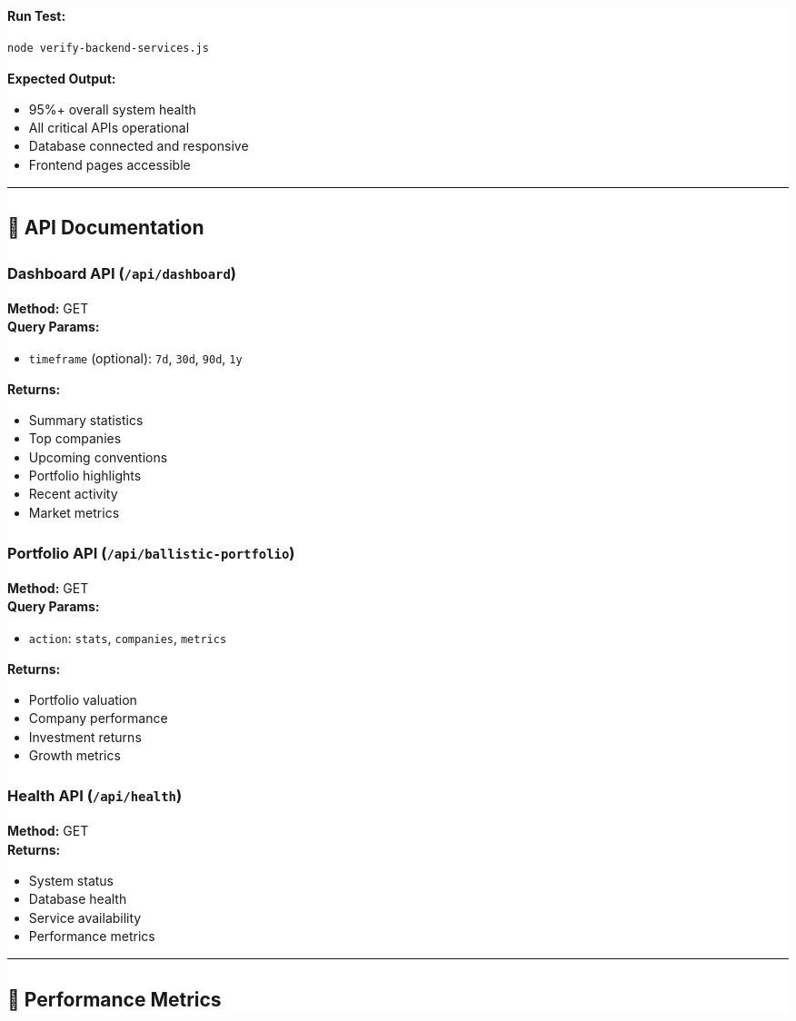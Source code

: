 **Run Test:**
```bash
node verify-backend-services.js
```

**Expected Output:**
- 95%+ overall system health
- All critical APIs operational
- Database connected and responsive
- Frontend pages accessible

---

## 📝 API Documentation

### **Dashboard API** (`/api/dashboard`)

**Method:** GET  
**Query Params:**
- `timeframe` (optional): `7d`, `30d`, `90d`, `1y`

**Returns:**
- Summary statistics
- Top companies
- Upcoming conventions
- Portfolio highlights
- Recent activity
- Market metrics

### **Portfolio API** (`/api/ballistic-portfolio`)

**Method:** GET  
**Query Params:**
- `action`: `stats`, `companies`, `metrics`

**Returns:**
- Portfolio valuation
- Company performance
- Investment returns
- Growth metrics

### **Health API** (`/api/health`)

**Method:** GET  
**Returns:**
- System status
- Database health
- Service availability
- Performance metrics

---

## 🚀 Performance Metrics
